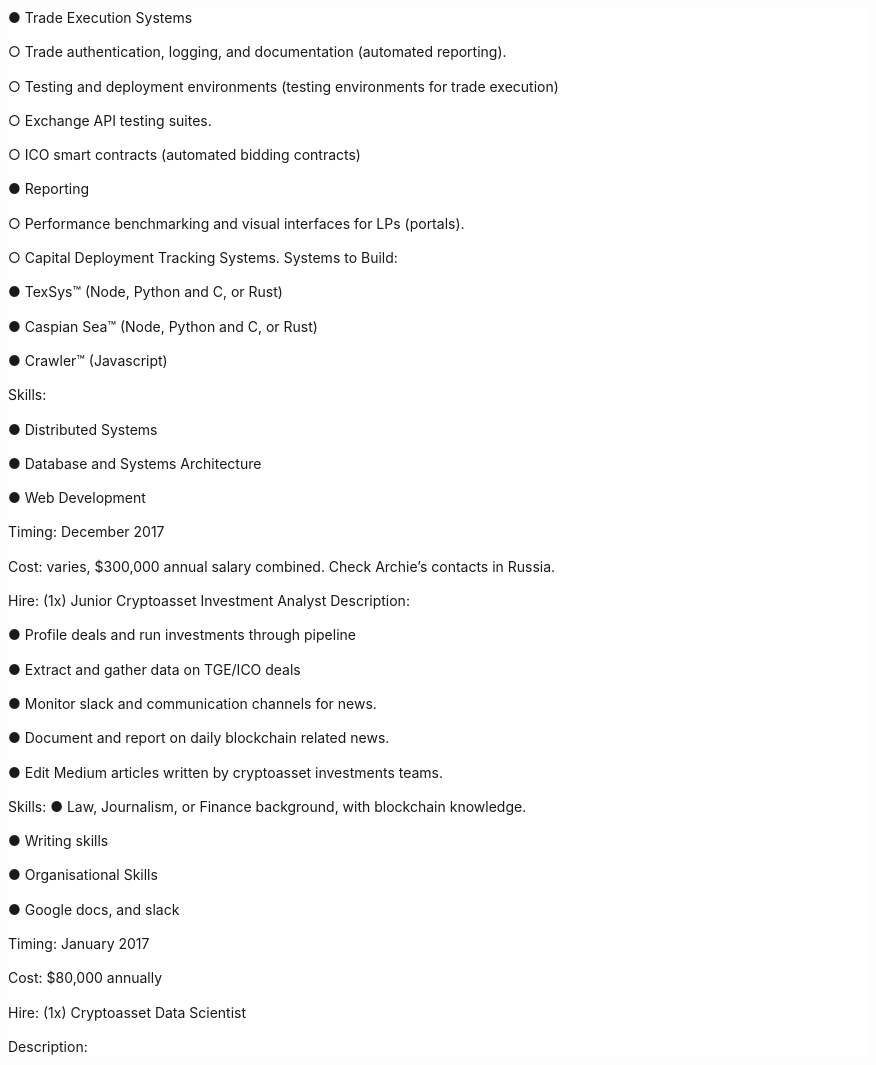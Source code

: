 ● Trade Execution Systems

○ Trade authentication, logging, and documentation (automated reporting).

○ Testing and deployment environments (testing environments for trade execution)

○ Exchange API testing suites.

○ ICO smart contracts (automated bidding contracts)

● Reporting

○ Performance benchmarking and visual interfaces for LPs (portals).

○ Capital Deployment Tracking Systems.
Systems to Build:

● TexSys™ (Node, Python and C, or Rust)

● Caspian Sea™ (Node, Python and C, or Rust)

● Crawler™ (Javascript)

Skills:

● Distributed Systems

● Database and Systems Architecture

● Web Development

Timing: December 2017

Cost: varies, $300,000 annual salary combined. Check Archie’s contacts in Russia.

Hire: (1x) Junior Cryptoasset Investment Analyst
Description:

● Profile deals and run investments through pipeline

● Extract and gather data on TGE/ICO deals

● Monitor slack and communication channels for news.

● Document and report on daily blockchain related news.

● Edit Medium articles written by cryptoasset investments teams.

Skills:
● Law, Journalism, or Finance background, with blockchain knowledge.

● Writing skills

● Organisational Skills

● Google docs, and slack

Timing: January 2017

Cost: $80,000 annually


Hire: (1x) Cryptoasset Data Scientist

Description:
